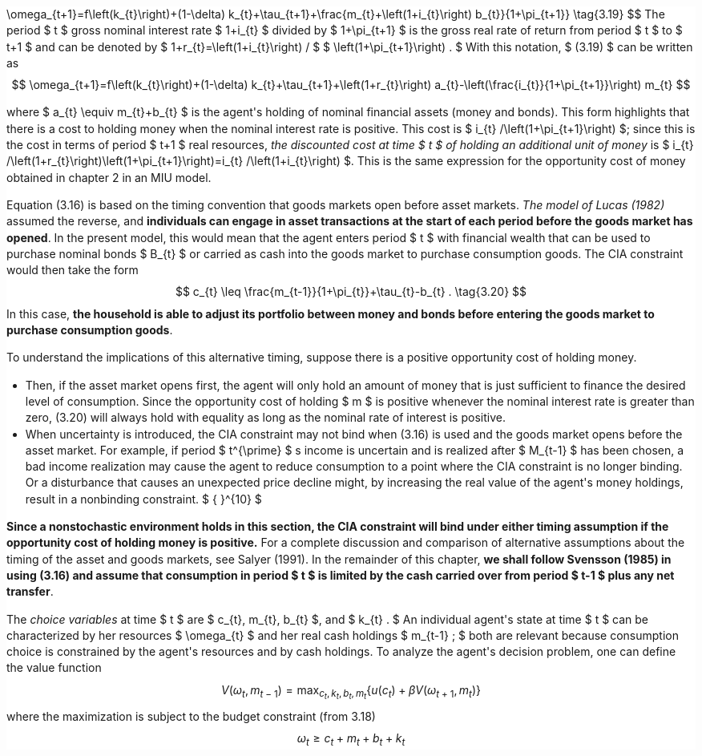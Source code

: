  \omega_{t+1}=f\left(k_{t}\right)+(1-\delta) k_{t}+\tau_{t+1}+\frac{m_{t}+\left(1+i_{t}\right) b_{t}}{1+\pi_{t+1}} \tag{3.19}
$$
The period $ t $ gross nominal interest rate $ 1+i_{t} $ divided by $ 1+\pi_{t+1} $ is the gross real rate of return from period $ t $ to $ t+1 $ and can be denoted by $ 1+r_{t}=\left(1+i_{t}\right) / $ $ \left(1+\pi_{t+1}\right) . $ With this notation, $ (3.19) $ can be written as
$$
 \omega_{t+1}=f\left(k_{t}\right)+(1-\delta) k_{t}+\tau_{t+1}+\left(1+r_{t}\right) a_{t}-\left(\frac{i_{t}}{1+\pi_{t+1}}\right) m_{t} 
$$

where $ a_{t} \equiv m_{t}+b_{t} $ is the agent's holding of nominal financial assets (money and bonds). This form highlights that there is a cost to holding money when the nominal interest rate is positive. This cost is $ i_{t} /\left(1+\pi_{t+1}\right) $; since this is the cost in terms of period $ t+1 $ real resources, *the discounted cost at time $ t $ of holding an additional unit of money* is $ i_{t} /\left(1+r_{t}\right)\left(1+\pi_{t+1}\right)=i_{t} /\left(1+i_{t}\right) $. This is the same expression for the opportunity cost of money obtained in chapter 2 in an MIU model.

Equation (3.16) is based on the timing convention that goods markets open before asset markets. *The model of Lucas (1982)* assumed the reverse, and **individuals can engage in asset transactions at the start of each period before the goods market has opened**. In the present model, this would mean that the agent enters period $ t $ with financial wealth that can be used to purchase nominal bonds $ B_{t} $ or carried as cash into the goods market to purchase consumption goods. The CIA constraint would then take the form
$$
 c_{t} \leq \frac{m_{t-1}}{1+\pi_{t}}+\tau_{t}-b_{t} . \tag{3.20}
$$
In this case, **the household is able to adjust its portfolio between money and bonds before entering the goods market to purchase consumption goods**.

To understand the implications of this alternative timing, suppose there is a positive opportunity cost of holding money. 

- Then, if the asset market opens first, the agent will only hold an amount of money that is just sufficient to finance the desired level of consumption. Since the opportunity cost of holding $ m $ is positive whenever the nominal interest rate is greater than zero, (3.20) will always hold with equality as long as the nominal rate of interest is positive. 
- When uncertainty is introduced, the CIA constraint may not bind when (3.16) is used and the goods market opens before the asset market. For example, if period $ t^{\prime} $ s income is uncertain and is realized after $ M_{t-1} $ has been chosen, a bad income realization may cause the agent to reduce consumption to a point where the CIA constraint is no longer binding. Or a disturbance that causes an unexpected price decline might, by increasing the real value of the agent's money holdings, result in a nonbinding constraint. $ { }^{10} $ 

**Since a nonstochastic environment holds in this section, the CIA constraint will bind under either timing assumption if the opportunity cost of holding money is positive.** For a complete discussion and comparison of alternative assumptions about the timing of the asset and goods markets, see Salyer (1991). In the remainder of this chapter, **we shall follow Svensson (1985) in using (3.16) and assume that consumption in period $ t $ is limited by the cash carried over from period $ t-1 $ plus any net transfer**.

The *choice variables* at time $ t $ are $ c_{t}, m_{t}, b_{t} $, and $ k_{t} . $ An individual agent's state at time $ t $ can be characterized by her resources $ \omega_{t} $ and her real cash holdings $ m_{t-1} ; $ both are relevant because consumption choice is constrained by the agent's resources and by cash holdings. To analyze the agent's decision problem, one can define the value function
$$
 V\left(\omega_{t}, m_{t-1}\right)=\max _{c_{t}, k_{t}, b_{t}, m_{t}}\left\{u\left(c_{t}\right)+\beta V\left(\omega_{t+1}, m_{t}\right)\right\} \tag{3.21}
$$
where the maximization is subject to the budget constraint (from 3.18)
$$
 \omega_{t} \geq c_{t}+m_{t}+b_{t}+k_{t} \tag{3.22}
$$